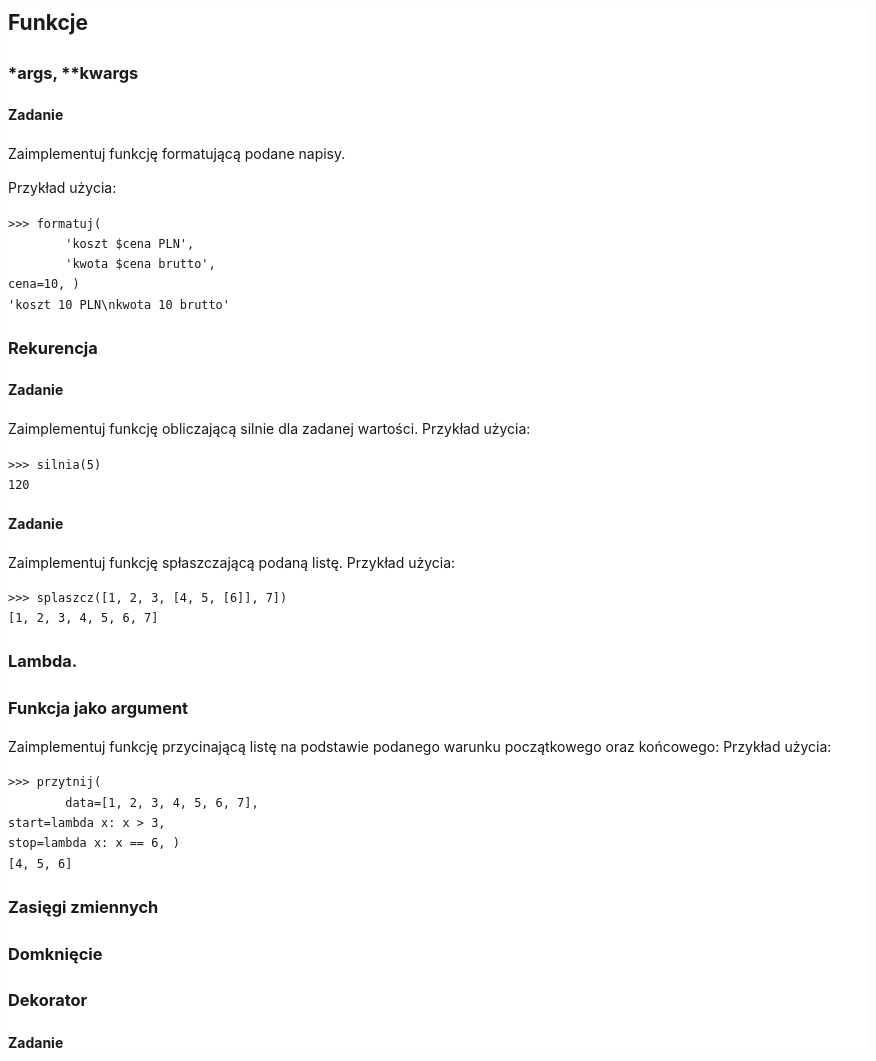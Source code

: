 ## Funkcje

### *args, **kwargs

#### Zadanie

Zaimplementuj funkcję formatującą podane napisy.

Przykład użycia:

    >>> formatuj(
            'koszt $cena PLN',
            'kwota $cena brutto',
    cena=10, )
    'koszt 10 PLN\nkwota 10 brutto'

### Rekurencja

#### Zadanie

Zaimplementuj funkcję obliczającą silnie dla zadanej wartości. Przykład użycia:

    >>> silnia(5)
    120

#### Zadanie

Zaimplementuj funkcję spłaszczającą podaną listę. Przykład użycia:

    >>> splaszcz([1, 2, 3, [4, 5, [6]], 7])
    [1, 2, 3, 4, 5, 6, 7]

### Lambda.

### Funkcja jako argument

Zaimplementuj funkcję przycinającą listę na podstawie podanego warunku początkowego oraz końcowego:
Przykład użycia:

    >>> przytnij(
            data=[1, 2, 3, 4, 5, 6, 7],
    start=lambda x: x > 3,
    stop=lambda x: x == 6, )
    [4, 5, 6]

### Zasięgi zmiennych

### Domknięcie

### Dekorator

#### Zadanie

